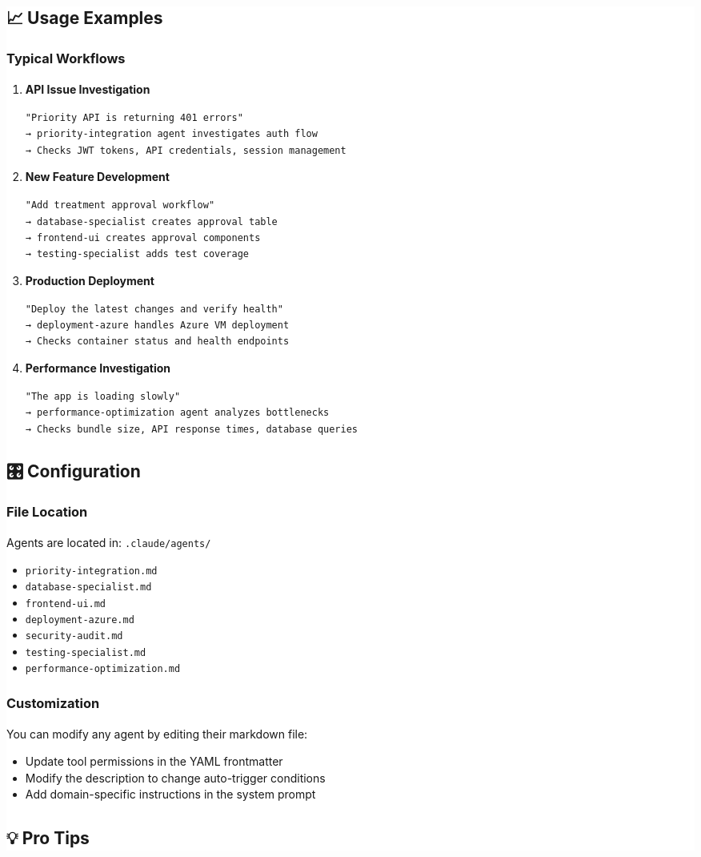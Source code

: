 ## 📈 Usage Examples

### Typical Workflows

1. **API Issue Investigation**
   ```
   "Priority API is returning 401 errors"
   → priority-integration agent investigates auth flow
   → Checks JWT tokens, API credentials, session management
   ```

2. **New Feature Development**
   ```
   "Add treatment approval workflow"
   → database-specialist creates approval table
   → frontend-ui creates approval components
   → testing-specialist adds test coverage
   ```

3. **Production Deployment**
   ```
   "Deploy the latest changes and verify health"
   → deployment-azure handles Azure VM deployment
   → Checks container status and health endpoints
   ```

4. **Performance Investigation**
   ```
   "The app is loading slowly"
   → performance-optimization agent analyzes bottlenecks
   → Checks bundle size, API response times, database queries
   ```

## 🎛️ Configuration

### File Location
Agents are located in: `.claude/agents/`
- `priority-integration.md`
- `database-specialist.md`
- `frontend-ui.md`
- `deployment-azure.md`
- `security-audit.md`
- `testing-specialist.md`
- `performance-optimization.md`

### Customization
You can modify any agent by editing their markdown file:
- Update tool permissions in the YAML frontmatter
- Modify the description to change auto-trigger conditions
- Add domain-specific instructions in the system prompt

## 💡 Pro Tips
